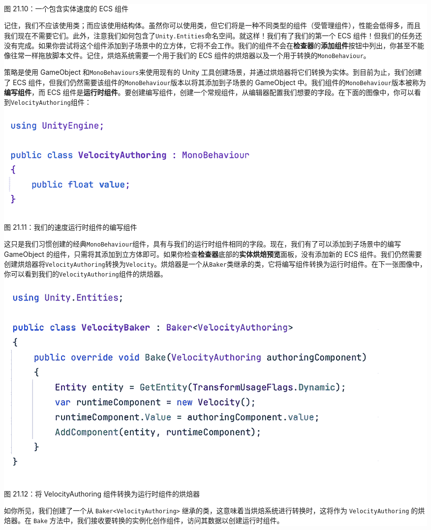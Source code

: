 图 21.10：一个包含实体速度的 ECS 组件

记住，我们不应该使用类；而应该使用结构体。虽然你可以使用类，但它们将是一种不同类型的组件（受管理组件），性能会低得多，而且我们现在不需要它们。此外，注意我们如何包含了`Unity.Entities`命名空间。就这样！我们有了我们的第一个 ECS 组件！但我们的任务还没有完成。如果你尝试将这个组件添加到子场景中的立方体，它将不会工作。我们的组件不会在**检查器**的**添加组件**按钮中列出，你甚至不能像往常一样拖放脚本文件。记住，烘焙系统需要一个用于我们的 ECS 组件的烘焙器以及一个用于转换的`MonoBehaviour`。

策略是使用 GameObject 和`MonoBehaviours`来使用现有的 Unity 工具创建场景，并通过烘焙器将它们转换为实体。到目前为止，我们创建了 ECS 组件，但我们仍然需要该组件的`MonoBehaviour`版本以将其添加到子场景的 GameObject 中。我们组件的`MonoBehaviour`版本被称为**编写组件**，而 ECS 组件是**运行时组件**。要创建编写组件，创建一个常规组件，从编辑器配置我们想要的字段。在下面的图像中，你可以看到`VelocityAuthoring`组件：

![](img/B21361_21_11.png)

图 21.11：我们的速度运行时组件的编写组件

这只是我们习惯创建的经典`MonoBehaviour`组件，具有与我们的运行时组件相同的字段。现在，我们有了可以添加到子场景中的编写 GameObject 的组件，只需将其添加到立方体即可。如果你检查**检查器**底部的**实体烘焙预览**面板，没有添加新的 ECS 组件。我们仍然需要创建烘焙器将`VelocityAuthoring`转换为`Velocity`。烘焙器是一个从`Baker`类继承的类，它将编写组件转换为运行时组件。在下一张图像中，你可以看到我们的`VelocityAuthoring`组件的烘焙器。

![](img/B21361_21_12.png)

图 21.12：将 VelocityAuthoring 组件转换为运行时组件的烘焙器

如你所见，我们创建了一个从 `Baker<VelocityAuthoring>` 继承的类，这意味着当烘焙系统进行转换时，这将作为 `VelocityAuthoring` 的烘焙器。在 `Bake` 方法中，我们接收要转换的实例化创作组件，访问其数据以创建运行时组件。
